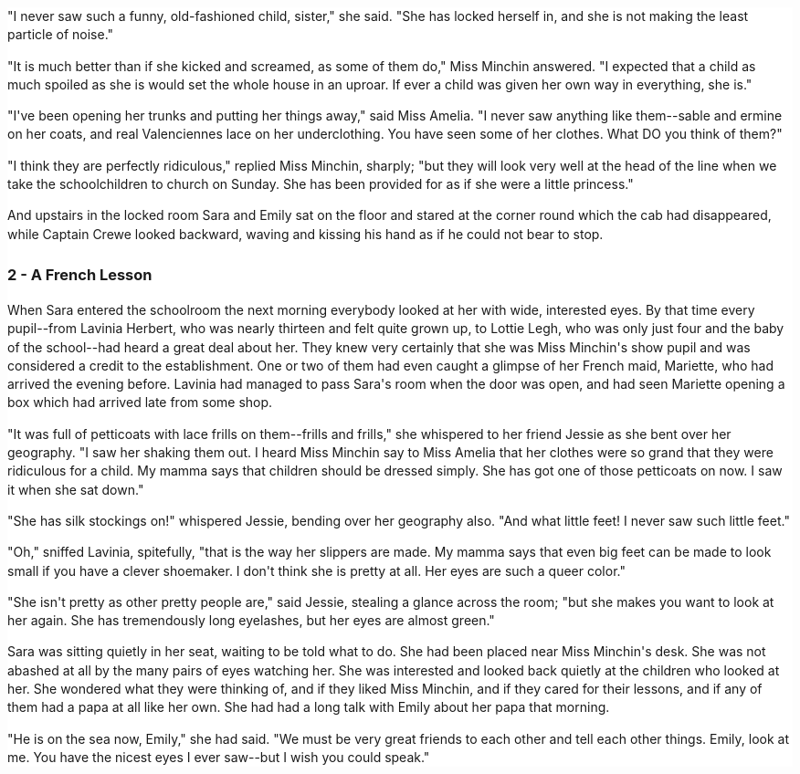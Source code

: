 "I never saw such a funny, old-fashioned child, sister," she said. "She has locked herself in, and she is not making the least particle of noise." 

"It is much better than if she kicked and screamed, as some of them do," Miss Minchin answered. "I expected that a child as much spoiled as she is would set the whole house in an uproar. If ever a child was given her own way in everything, she is." 

"I've been opening her trunks and putting her things away," said Miss Amelia. "I never saw anything like them--sable and ermine on her coats, and real Valenciennes lace on her underclothing. You have seen some of her clothes. What DO you think of them?" 

"I think they are perfectly ridiculous," replied Miss Minchin, sharply; "but they will look very well at the head of the line when we take the schoolchildren to church on Sunday. She has been provided for as if she were a little princess." 

And upstairs in the locked room Sara and Emily sat on the floor and stared at the corner round which the cab had disappeared, while Captain Crewe looked backward, waving and kissing his hand as if he could not bear to stop.


###  2 - A French Lesson 

When Sara entered the schoolroom the next morning everybody looked at her with wide, interested eyes. By that time every pupil--from Lavinia Herbert, who was nearly thirteen and felt quite grown up, to Lottie Legh, who was only just four and the baby of the school--had heard a great deal about her. They knew very certainly that she was Miss Minchin's show pupil and was considered a credit to the establishment. One or two of them had even caught a glimpse of her French maid, Mariette, who had arrived the evening before. Lavinia had managed to pass Sara's room when the door was open, and had seen Mariette opening a box which had arrived late from some shop. 

"It was full of petticoats with lace frills on them--frills and frills," she whispered to her friend Jessie as she bent over her geography. "I saw her shaking them out. I heard Miss Minchin say to Miss Amelia that her clothes were so grand that they were ridiculous for a child. My mamma says that children should be dressed simply. She has got one of those petticoats on now. I saw it when she sat down." 

"She has silk stockings on!" whispered Jessie, bending over her geography also. "And what little feet! I never saw such little feet." 

"Oh," sniffed Lavinia, spitefully, "that is the way her slippers are made. My mamma says that even big feet can be made to look small if you have a clever shoemaker. I don't think she is pretty at all. Her eyes are such a queer color." 

"She isn't pretty as other pretty people are," said Jessie, stealing a glance across the room; "but she makes you want to look at her again. She has tremendously long eyelashes, but her eyes are almost green." 

Sara was sitting quietly in her seat, waiting to be told what to do. She had been placed near Miss Minchin's desk. She was not abashed at all by the many pairs of eyes watching her. She was interested and looked back quietly at the children who looked at her. She wondered what they were thinking of, and if they liked Miss Minchin, and if they cared for their lessons, and if any of them had a papa at all like her own. She had had a long talk with Emily about her papa that morning. 

"He is on the sea now, Emily," she had said. "We must be very great friends to each other and tell each other things. Emily, look at me. You have the nicest eyes I ever saw--but I wish you could speak." 
